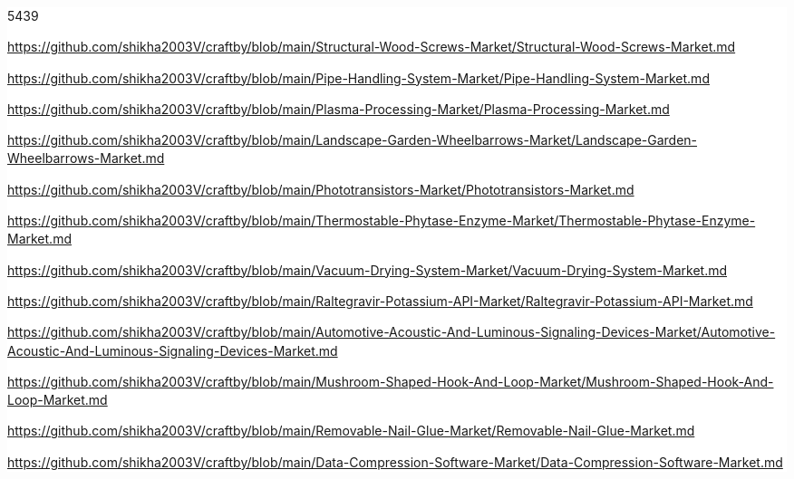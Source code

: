 5439</p><p><a href="https://github.com/shikha2003V/craftby/blob/main/Structural-Wood-Screws-Market/Structural-Wood-Screws-Market.md">https://github.com/shikha2003V/craftby/blob/main/Structural-Wood-Screws-Market/Structural-Wood-Screws-Market.md</a></p><p><a href="https://github.com/shikha2003V/craftby/blob/main/Pipe-Handling-System-Market/Pipe-Handling-System-Market.md">https://github.com/shikha2003V/craftby/blob/main/Pipe-Handling-System-Market/Pipe-Handling-System-Market.md</a></p><p><a href="https://github.com/shikha2003V/craftby/blob/main/Plasma-Processing-Market/Plasma-Processing-Market.md">https://github.com/shikha2003V/craftby/blob/main/Plasma-Processing-Market/Plasma-Processing-Market.md</a></p><p><a href="https://github.com/shikha2003V/craftby/blob/main/Landscape-Garden-Wheelbarrows-Market/Landscape-Garden-Wheelbarrows-Market.md">https://github.com/shikha2003V/craftby/blob/main/Landscape-Garden-Wheelbarrows-Market/Landscape-Garden-Wheelbarrows-Market.md</a></p><p><a href="https://github.com/shikha2003V/craftby/blob/main/Phototransistors-Market/Phototransistors-Market.md">https://github.com/shikha2003V/craftby/blob/main/Phototransistors-Market/Phototransistors-Market.md</a></p><p><a href="https://github.com/shikha2003V/craftby/blob/main/Thermostable-Phytase-Enzyme-Market/Thermostable-Phytase-Enzyme-Market.md">https://github.com/shikha2003V/craftby/blob/main/Thermostable-Phytase-Enzyme-Market/Thermostable-Phytase-Enzyme-Market.md</a></p><p><a href="https://github.com/shikha2003V/craftby/blob/main/Vacuum-Drying-System-Market/Vacuum-Drying-System-Market.md">https://github.com/shikha2003V/craftby/blob/main/Vacuum-Drying-System-Market/Vacuum-Drying-System-Market.md</a></p><p><a href="https://github.com/shikha2003V/craftby/blob/main/Raltegravir-Potassium-API-Market/Raltegravir-Potassium-API-Market.md">https://github.com/shikha2003V/craftby/blob/main/Raltegravir-Potassium-API-Market/Raltegravir-Potassium-API-Market.md</a></p><p><a href="https://github.com/shikha2003V/craftby/blob/main/Automotive-Acoustic-And-Luminous-Signaling-Devices-Market/Automotive-Acoustic-And-Luminous-Signaling-Devices-Market.md">https://github.com/shikha2003V/craftby/blob/main/Automotive-Acoustic-And-Luminous-Signaling-Devices-Market/Automotive-Acoustic-And-Luminous-Signaling-Devices-Market.md</a></p><p><a href="https://github.com/shikha2003V/craftby/blob/main/Mushroom-Shaped-Hook-And-Loop-Market/Mushroom-Shaped-Hook-And-Loop-Market.md">https://github.com/shikha2003V/craftby/blob/main/Mushroom-Shaped-Hook-And-Loop-Market/Mushroom-Shaped-Hook-And-Loop-Market.md</a></p><p><a href="https://github.com/shikha2003V/craftby/blob/main/Removable-Nail-Glue-Market/Removable-Nail-Glue-Market.md">https://github.com/shikha2003V/craftby/blob/main/Removable-Nail-Glue-Market/Removable-Nail-Glue-Market.md</a></p><p><a href="https://github.com/shikha2003V/craftby/blob/main/Data-Compression-Software-Market/Data-Compression-Software-Market.md">https://github.com/shikha2003V/craftby/blob/main/Data-Compression-Software-Market/Data-Compression-Software-Market.md</a></p>
